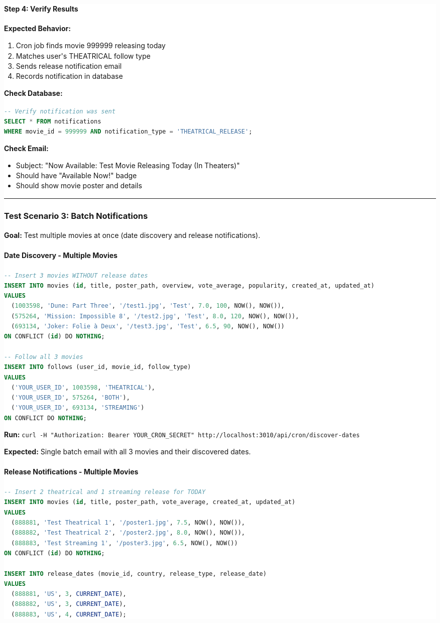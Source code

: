#### Step 4: Verify Results

**Expected Behavior:**
1. Cron job finds movie 999999 releasing today
2. Matches user's THEATRICAL follow type
3. Sends release notification email
4. Records notification in database

**Check Database:**
```sql
-- Verify notification was sent
SELECT * FROM notifications
WHERE movie_id = 999999 AND notification_type = 'THEATRICAL_RELEASE';
```

**Check Email:**
- Subject: "Now Available: Test Movie Releasing Today (In Theaters)"
- Should have "Available Now!" badge
- Should show movie poster and details

---

### Test Scenario 3: Batch Notifications

**Goal:** Test multiple movies at once (date discovery and release notifications).

#### Date Discovery - Multiple Movies

```sql
-- Insert 3 movies WITHOUT release dates
INSERT INTO movies (id, title, poster_path, overview, vote_average, popularity, created_at, updated_at)
VALUES
  (1003598, 'Dune: Part Three', '/test1.jpg', 'Test', 7.0, 100, NOW(), NOW()),
  (575264, 'Mission: Impossible 8', '/test2.jpg', 'Test', 8.0, 120, NOW(), NOW()),
  (693134, 'Joker: Folie à Deux', '/test3.jpg', 'Test', 6.5, 90, NOW(), NOW())
ON CONFLICT (id) DO NOTHING;

-- Follow all 3 movies
INSERT INTO follows (user_id, movie_id, follow_type)
VALUES
  ('YOUR_USER_ID', 1003598, 'THEATRICAL'),
  ('YOUR_USER_ID', 575264, 'BOTH'),
  ('YOUR_USER_ID', 693134, 'STREAMING')
ON CONFLICT DO NOTHING;
```

**Run:** `curl -H "Authorization: Bearer YOUR_CRON_SECRET" http://localhost:3010/api/cron/discover-dates`

**Expected:** Single batch email with all 3 movies and their discovered dates.

#### Release Notifications - Multiple Movies

```sql
-- Insert 2 theatrical and 1 streaming release for TODAY
INSERT INTO movies (id, title, poster_path, vote_average, created_at, updated_at)
VALUES
  (888881, 'Test Theatrical 1', '/poster1.jpg', 7.5, NOW(), NOW()),
  (888882, 'Test Theatrical 2', '/poster2.jpg', 8.0, NOW(), NOW()),
  (888883, 'Test Streaming 1', '/poster3.jpg', 6.5, NOW(), NOW())
ON CONFLICT (id) DO NOTHING;

INSERT INTO release_dates (movie_id, country, release_type, release_date)
VALUES
  (888881, 'US', 3, CURRENT_DATE),
  (888882, 'US', 3, CURRENT_DATE),
  (888883, 'US', 4, CURRENT_DATE);
```